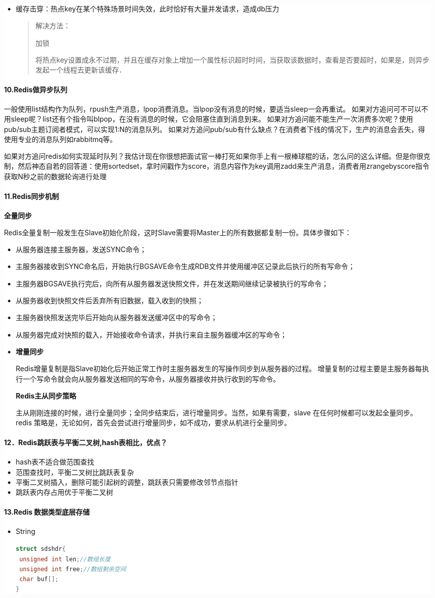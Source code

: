 - 缓存击穿：热点key在某个特殊场景时间失效，此时恰好有大量并发请求，造成db压力

  > 解决方法：
  >
  > 加锁
  >
  > 将热点key设置成永不过期，并且在缓存对象上增加一个属性标识超时时间，当获取该数据时，查看是否要超时，如果是，则异步发起一个线程去更新该缓存．

#### 10.Redis做异步队列

一般使用list结构作为队列，rpush生产消息，lpop消费消息。当lpop没有消息的时候，要适当sleep一会再重试。
如果对方追问可不可以不用sleep呢？list还有个指令叫blpop，在没有消息的时候，它会阻塞住直到消息到来。
如果对方追问能不能生产一次消费多次呢？使用pub/sub主题订阅者模式，可以实现1:N的消息队列。
如果对方追问pub/sub有什么缺点？在消费者下线的情况下，生产的消息会丢失，得使用专业的消息队列如rabbitmq等。

如果对方追问redis如何实现延时队列？我估计现在你很想把面试官一棒打死如果你手上有一根棒球棍的话，怎么问的这么详细。但是你很克制，然后神态自若的回答道：使用sortedset，拿时间戳作为score，消息内容作为key调用zadd来生产消息，消费者用zrangebyscore指令获取N秒之前的数据轮询进行处理



#### 11.Redis同步机制

**全量同步**

Redis全量复制一般发生在Slave初始化阶段，这时Slave需要将Master上的所有数据都复制一份。具体步骤如下： 
- 从服务器连接主服务器，发送SYNC命令； 

- 主服务器接收到SYNC命名后，开始执行BGSAVE命令生成RDB文件并使用缓冲区记录此后执行的所有写命令； 

- 主服务器BGSAVE执行完后，向所有从服务器发送快照文件，并在发送期间继续记录被执行的写命令； 

- 从服务器收到快照文件后丢弃所有旧数据，载入收到的快照； 

- 主服务器快照发送完毕后开始向从服务器发送缓冲区中的写命令； 

- 从服务器完成对快照的载入，开始接收命令请求，并执行来自主服务器缓冲区的写命令；

- **增量同步**

  Redis增量复制是指Slave初始化后开始正常工作时主服务器发生的写操作同步到从服务器的过程。 
  增量复制的过程主要是主服务器每执行一个写命令就会向从服务器发送相同的写命令，从服务器接收并执行收到的写命令。

  **Redis主从同步策略**

  主从刚刚连接的时候，进行全量同步；全同步结束后，进行增量同步。当然，如果有需要，slave 在任何时候都可以发起全量同步。redis 策略是，无论如何，首先会尝试进行增量同步，如不成功，要求从机进行全量同步。

#### 12．Redis跳跃表与平衡二叉树,hash表相比，优点？

- hash表不适合做范围查找
- 范围查找时，平衡二叉树比跳跃表复杂
- 平衡二叉树插入，删除可能引起树的调整，跳跃表只需要修改邻节点指针
- 跳跃表内存占用优于平衡二叉树

#### 13.Redis 数据类型底层存储

- String

  ```c
  struct sdshdr{
   unsigned int len;//数组长度
   unsigned int free;//数组剩余空间
   char buf[];   
  }
  ```
